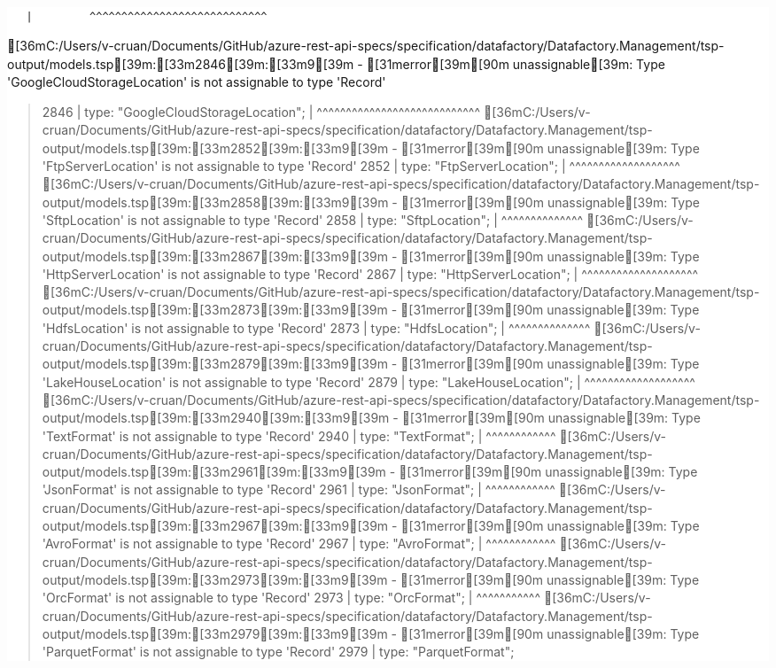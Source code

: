        |         ^^^^^^^^^^^^^^^^^^^^^^^^^^^^
[36mC:/Users/v-cruan/Documents/GitHub/azure-rest-api-specs/specification/datafactory/Datafactory.Management/tsp-output/models.tsp[39m:[33m2846[39m:[33m9[39m - [31merror[39m[90m unassignable[39m: Type 'GoogleCloudStorageLocation' is not assignable to type 'Record<unknown>'
> 2846 |   type: "GoogleCloudStorageLocation";
       |         ^^^^^^^^^^^^^^^^^^^^^^^^^^^^
[36mC:/Users/v-cruan/Documents/GitHub/azure-rest-api-specs/specification/datafactory/Datafactory.Management/tsp-output/models.tsp[39m:[33m2852[39m:[33m9[39m - [31merror[39m[90m unassignable[39m: Type 'FtpServerLocation' is not assignable to type 'Record<unknown>'
> 2852 |   type: "FtpServerLocation";
       |         ^^^^^^^^^^^^^^^^^^^
[36mC:/Users/v-cruan/Documents/GitHub/azure-rest-api-specs/specification/datafactory/Datafactory.Management/tsp-output/models.tsp[39m:[33m2858[39m:[33m9[39m - [31merror[39m[90m unassignable[39m: Type 'SftpLocation' is not assignable to type 'Record<unknown>'
> 2858 |   type: "SftpLocation";
       |         ^^^^^^^^^^^^^^
[36mC:/Users/v-cruan/Documents/GitHub/azure-rest-api-specs/specification/datafactory/Datafactory.Management/tsp-output/models.tsp[39m:[33m2867[39m:[33m9[39m - [31merror[39m[90m unassignable[39m: Type 'HttpServerLocation' is not assignable to type 'Record<unknown>'
> 2867 |   type: "HttpServerLocation";
       |         ^^^^^^^^^^^^^^^^^^^^
[36mC:/Users/v-cruan/Documents/GitHub/azure-rest-api-specs/specification/datafactory/Datafactory.Management/tsp-output/models.tsp[39m:[33m2873[39m:[33m9[39m - [31merror[39m[90m unassignable[39m: Type 'HdfsLocation' is not assignable to type 'Record<unknown>'
> 2873 |   type: "HdfsLocation";
       |         ^^^^^^^^^^^^^^
[36mC:/Users/v-cruan/Documents/GitHub/azure-rest-api-specs/specification/datafactory/Datafactory.Management/tsp-output/models.tsp[39m:[33m2879[39m:[33m9[39m - [31merror[39m[90m unassignable[39m: Type 'LakeHouseLocation' is not assignable to type 'Record<unknown>'
> 2879 |   type: "LakeHouseLocation";
       |         ^^^^^^^^^^^^^^^^^^^
[36mC:/Users/v-cruan/Documents/GitHub/azure-rest-api-specs/specification/datafactory/Datafactory.Management/tsp-output/models.tsp[39m:[33m2940[39m:[33m9[39m - [31merror[39m[90m unassignable[39m: Type 'TextFormat' is not assignable to type 'Record<unknown>'
> 2940 |   type: "TextFormat";
       |         ^^^^^^^^^^^^
[36mC:/Users/v-cruan/Documents/GitHub/azure-rest-api-specs/specification/datafactory/Datafactory.Management/tsp-output/models.tsp[39m:[33m2961[39m:[33m9[39m - [31merror[39m[90m unassignable[39m: Type 'JsonFormat' is not assignable to type 'Record<unknown>'
> 2961 |   type: "JsonFormat";
       |         ^^^^^^^^^^^^
[36mC:/Users/v-cruan/Documents/GitHub/azure-rest-api-specs/specification/datafactory/Datafactory.Management/tsp-output/models.tsp[39m:[33m2967[39m:[33m9[39m - [31merror[39m[90m unassignable[39m: Type 'AvroFormat' is not assignable to type 'Record<unknown>'
> 2967 |   type: "AvroFormat";
       |         ^^^^^^^^^^^^
[36mC:/Users/v-cruan/Documents/GitHub/azure-rest-api-specs/specification/datafactory/Datafactory.Management/tsp-output/models.tsp[39m:[33m2973[39m:[33m9[39m - [31merror[39m[90m unassignable[39m: Type 'OrcFormat' is not assignable to type 'Record<unknown>'
> 2973 |   type: "OrcFormat";
       |         ^^^^^^^^^^^
[36mC:/Users/v-cruan/Documents/GitHub/azure-rest-api-specs/specification/datafactory/Datafactory.Management/tsp-output/models.tsp[39m:[33m2979[39m:[33m9[39m - [31merror[39m[90m unassignable[39m: Type 'ParquetFormat' is not assignable to type 'Record<unknown>'
> 2979 |   type: "ParquetFormat";